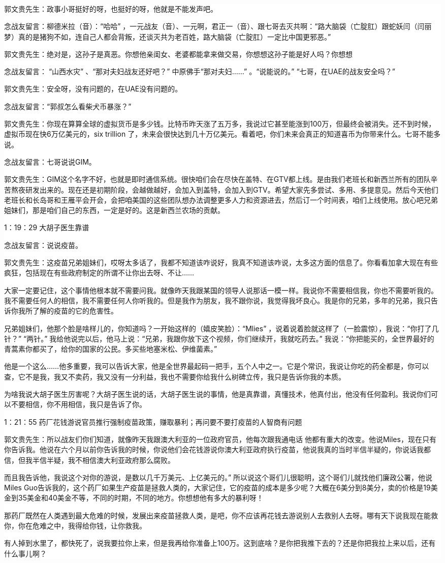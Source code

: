 
郭文贵先生：政事小哥挺好的呀，也挺好的呀，他就是不能发声吧。


念战友留言：柳德米拉（音）：“哈哈” ，一元战友（音）、一元啊，君正一（音）、跟七哥去灭共啊：“路大脑袋（亡腚肛）跟蛇妖闫（闫丽梦）真的是猪狗不如，连自己人都会背叛，还谈灭共为老百姓，路大脑袋（亡腚肛）一定比中国更邪恶。” 


郭文贵先生：绝对是，这孙子是真恶。你想他亲闺女、老婆都能拿来做交易，你想想这孙子能是好人吗？你想想


念战友留言： “山西水灾” 、“那对夫妇战友还好吧？” 中原佛手“那对夫妇……” 。“说能说的。”  “七哥，在UAE的战友安全吗？” 


郭文贵先生：安全呀，没有问题的，在UAE没有问题的。


念战友留言：“郭叔怎么看柴犬币暴涨？” 


郭文贵先生：你现在算算全球的虚拟货币是多少钱。比特币昨天涨了五万多，我说过它甚至能涨到100万，但最终会被消失。还不到时候，虚拟币现在快6万亿美元的，six trillion 了，未来会很快达到几十万亿美元。看着吧，你们未来会真正的知道喜币为你带来什么。七哥不能多说。


念战友留言：七哥说说GIM。


郭文贵先生：GIM这个名字不好，也就是即时通信系统。很快咱们会在尽快在盖特、在GTV都上线。是由我们老班长和新西兰所有的团队辛苦熬夜研发出来的。现在还是初期阶段，会越做越好，会加入到盖特，会加入到GTV。希望大家先多尝试、多用、多提意见。然后今天他们老班长和长岛哥和王雁平会开会，会把咱美国的这些团队想办法调整更多人力和资源进去，然后订一个时间表，咱们上线使用。放心吧兄弟姐妹们，那是咱们自己的东西，一定是好的。这是新西兰农场的贡献。


1：19：29 大胡子医生靠谱

念战友留言：说说疫苗。


郭文贵先生：这疫苗兄弟姐妹们，哎呀太多话了，我都不知道该咋说好，我真不知道该咋说，太多这方面的信息了。你看看加拿大现在有些疯狂，包括现在有些政府制定的所谓不让你出去呀、不让……


大家一定要记住，这个事情他根本就不需要问我。就像昨天我跟某国的领导人说那话一模一样。我说你不需要相信我，你也不需要听我的。我不需要任何人的相信，我不需要任何人你听我的。但是我作为朋友，我不跟你说，我觉得我坏良心。我是你的兄弟，多年的兄弟，我只告诉你我所了解的疫苗的它的危害性。


兄弟姐妹们，他那个脸是啥样儿的，你知道吗？一开始这样的（嬉皮笑脸）：“Mlies” ，说着说着脸就这样了（一脸震惊），我说：“你打了几针？” “两针。” 我给他说完以后，他马上说：“兄弟，我跟你放下这个视频，你们继续开，我就吃药去。” 我说：“你把能买的，全世界最好的青蒿素你都买了，给你的国家的公民。多买些地塞米松、伊维菌素。” 


他是一个这么……他多重要，我可以告诉大家，他是全世界最起码一把手，五个人中之一。它是个常识，我说让你吃的药全都是，你可以查，它不是我，我又不卖药，我又没有一分利益，我也不需要你给我什么树碑立传，我只是告诉你我的本质。


为啥我说大胡子医生厉害呢？大胡子医生说的话，大胡子医生说的事情，他是真靠谱，真懂技术，他真付出，他没有任何盈利。我说你们可以不要相信，你不用相信，我只是告诉了你。


1：21：55 药厂花钱游说官员推行强制疫苗政策，赚取暴利；再问要不要打疫苗的人智商有问题

郭文贵先生：所以战友们你们知道，就像昨天我跟澳大利亚的一位政府官员，他每次跟我通电话 他都有重大的改变。他说Miles，现在只有你告诉我。他说在六个月以前你告诉我的时候，你说他们会花钱游说你澳大利亚政府执行疫苗，他说我真的当时半信半疑的，你说话我都信，但我半信半疑，我不相信澳大利亚政府那么腐败。


而且我告诉他，我说这个对你的游说，是数以几千万美元、上亿美元的。” 所以说这个哥们儿很聪明，这个哥们儿就找他们廉政公署，他说Miles Guo告诉我的，这个药厂如果生产疫苗是拯救人类的，大家记住，它的疫苗的成本是多少呢？大概在6美分到8美分，卖的价格是19美金到35美金和40美金不等，不同的时期，不同的地方。你想想他有多大的暴利呀！


那药厂既然在人类遇到最大危难的时候，发展出来疫苗拯救人类，是吧，你不应该再花钱去游说别人去救别人去呀。哪有天下说我现在能救你，你在危难之中，我得给你钱，让你救我。


有人掉到水里了，都快死了，说我要拉你上来，但是我再给你准备上100万。这到底啥？是你把我推下去的？还是你把我拉上来以后，还有什么事儿啊？
